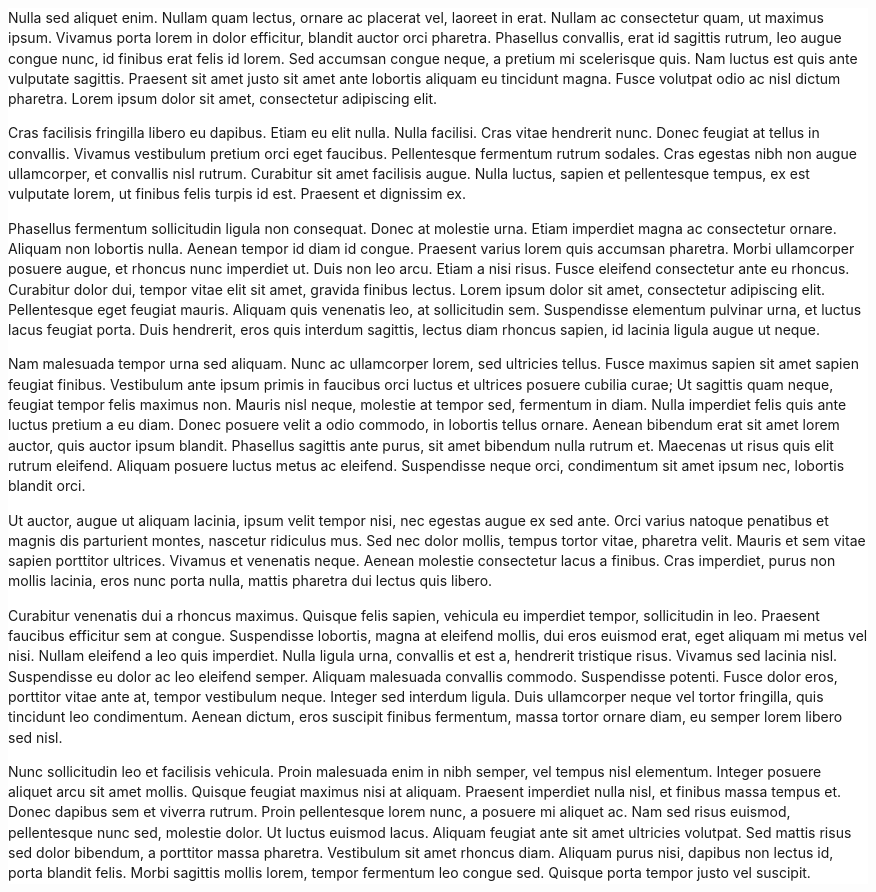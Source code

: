 Nulla sed aliquet enim. Nullam quam lectus, ornare ac placerat vel, laoreet in erat. Nullam ac consectetur quam, ut maximus ipsum. Vivamus porta lorem in dolor efficitur, blandit auctor orci pharetra. Phasellus convallis, erat id sagittis rutrum, leo augue congue nunc, id finibus erat felis id lorem. Sed accumsan congue neque, a pretium mi scelerisque quis. Nam luctus est quis ante vulputate sagittis. Praesent sit amet justo sit amet ante lobortis aliquam eu tincidunt magna. Fusce volutpat odio ac nisl dictum pharetra. Lorem ipsum dolor sit amet, consectetur adipiscing elit.

Cras facilisis fringilla libero eu dapibus. Etiam eu elit nulla. Nulla facilisi. Cras vitae hendrerit nunc. Donec feugiat at tellus in convallis. Vivamus vestibulum pretium orci eget faucibus. Pellentesque fermentum rutrum sodales. Cras egestas nibh non augue ullamcorper, et convallis nisl rutrum. Curabitur sit amet facilisis augue. Nulla luctus, sapien et pellentesque tempus, ex est vulputate lorem, ut finibus felis turpis id est. Praesent et dignissim ex.

Phasellus fermentum sollicitudin ligula non consequat. Donec at molestie urna. Etiam imperdiet magna ac consectetur ornare. Aliquam non lobortis nulla. Aenean tempor id diam id congue. Praesent varius lorem quis accumsan pharetra. Morbi ullamcorper posuere augue, et rhoncus nunc imperdiet ut. Duis non leo arcu. Etiam a nisi risus. Fusce eleifend consectetur ante eu rhoncus. Curabitur dolor dui, tempor vitae elit sit amet, gravida finibus lectus. Lorem ipsum dolor sit amet, consectetur adipiscing elit. Pellentesque eget feugiat mauris. Aliquam quis venenatis leo, at sollicitudin sem. Suspendisse elementum pulvinar urna, et luctus lacus feugiat porta. Duis hendrerit, eros quis interdum sagittis, lectus diam rhoncus sapien, id lacinia ligula augue ut neque.

Nam malesuada tempor urna sed aliquam. Nunc ac ullamcorper lorem, sed ultricies tellus. Fusce maximus sapien sit amet sapien feugiat finibus. Vestibulum ante ipsum primis in faucibus orci luctus et ultrices posuere cubilia curae; Ut sagittis quam neque, feugiat tempor felis maximus non. Mauris nisl neque, molestie at tempor sed, fermentum in diam. Nulla imperdiet felis quis ante luctus pretium a eu diam. Donec posuere velit a odio commodo, in lobortis tellus ornare. Aenean bibendum erat sit amet lorem auctor, quis auctor ipsum blandit. Phasellus sagittis ante purus, sit amet bibendum nulla rutrum et. Maecenas ut risus quis elit rutrum eleifend. Aliquam posuere luctus metus ac eleifend. Suspendisse neque orci, condimentum sit amet ipsum nec, lobortis blandit orci.

Ut auctor, augue ut aliquam lacinia, ipsum velit tempor nisi, nec egestas augue ex sed ante. Orci varius natoque penatibus et magnis dis parturient montes, nascetur ridiculus mus. Sed nec dolor mollis, tempus tortor vitae, pharetra velit. Mauris et sem vitae sapien porttitor ultrices. Vivamus et venenatis neque. Aenean molestie consectetur lacus a finibus. Cras imperdiet, purus non mollis lacinia, eros nunc porta nulla, mattis pharetra dui lectus quis libero.

Curabitur venenatis dui a rhoncus maximus. Quisque felis sapien, vehicula eu imperdiet tempor, sollicitudin in leo. Praesent faucibus efficitur sem at congue. Suspendisse lobortis, magna at eleifend mollis, dui eros euismod erat, eget aliquam mi metus vel nisi. Nullam eleifend a leo quis imperdiet. Nulla ligula urna, convallis et est a, hendrerit tristique risus. Vivamus sed lacinia nisl. Suspendisse eu dolor ac leo eleifend semper. Aliquam malesuada convallis commodo. Suspendisse potenti. Fusce dolor eros, porttitor vitae ante at, tempor vestibulum neque. Integer sed interdum ligula. Duis ullamcorper neque vel tortor fringilla, quis tincidunt leo condimentum. Aenean dictum, eros suscipit finibus fermentum, massa tortor ornare diam, eu semper lorem libero sed nisl.

Nunc sollicitudin leo et facilisis vehicula. Proin malesuada enim in nibh semper, vel tempus nisl elementum. Integer posuere aliquet arcu sit amet mollis. Quisque feugiat maximus nisi at aliquam. Praesent imperdiet nulla nisl, et finibus massa tempus et. Donec dapibus sem et viverra rutrum. Proin pellentesque lorem nunc, a posuere mi aliquet ac. Nam sed risus euismod, pellentesque nunc sed, molestie dolor. Ut luctus euismod lacus. Aliquam feugiat ante sit amet ultricies volutpat. Sed mattis risus sed dolor bibendum, a porttitor massa pharetra. Vestibulum sit amet rhoncus diam. Aliquam purus nisi, dapibus non lectus id, porta blandit felis. Morbi sagittis mollis lorem, tempor fermentum leo congue sed. Quisque porta tempor justo vel suscipit.
